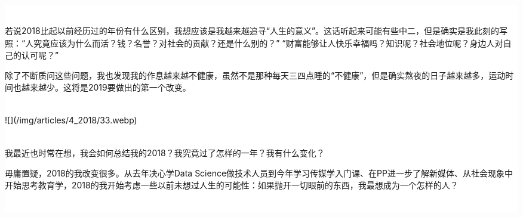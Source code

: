 <br/>

若说2018比起以前经历过的年份有什么区别，我想应该是我越来越追寻“人生的意义”。这话听起来可能有些中二，但是确实是我此刻的写照：“人究竟应该为什么而活？钱？名誉？对社会的贡献？还是什么别的？” “财富能够让人快乐幸福吗？知识呢？社会地位呢？身边人对自己的认可呢？”


除了不断质问这些问题，我也发现我的作息越来越不健康，虽然不是那种每天三四点睡的“不健康”，但是确实熬夜的日子越来越多，运动时间也越来越少。这将是2019要做出的第一个改变。

<br/>
![](/img/articles/4_2018/33.webp)
<br/>
<br/>

我最近也时常在想，我会如何总结我的2018？我究竟过了怎样的一年？我有什么变化？

毋庸置疑，2018的我改变很多。从去年决心学Data Science做技术人员到今年学习传媒学入门课、在PP进一步了解新媒体、从社会现象中开始思考教育学，2018的我开始考虑一些以前未想过人生的可能性：如果抛开一切眼前的东西，我最想成为一个怎样的人？

<br/>